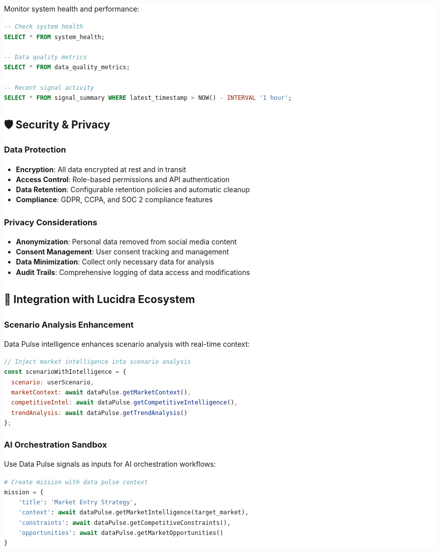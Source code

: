 Monitor system health and performance:

```sql
-- Check system health
SELECT * FROM system_health;

-- Data quality metrics
SELECT * FROM data_quality_metrics;

-- Recent signal activity
SELECT * FROM signal_summary WHERE latest_timestamp > NOW() - INTERVAL '1 hour';
```

## 🛡️ Security & Privacy

### Data Protection

- **Encryption**: All data encrypted at rest and in transit
- **Access Control**: Role-based permissions and API authentication
- **Data Retention**: Configurable retention policies and automatic cleanup
- **Compliance**: GDPR, CCPA, and SOC 2 compliance features

### Privacy Considerations

- **Anonymization**: Personal data removed from social media content
- **Consent Management**: User consent tracking and management
- **Data Minimization**: Collect only necessary data for analysis
- **Audit Trails**: Comprehensive logging of data access and modifications

## 🔄 Integration with Lucidra Ecosystem

### Scenario Analysis Enhancement

Data Pulse intelligence enhances scenario analysis with real-time context:

```javascript
// Inject market intelligence into scenario analysis
const scenarioWithIntelligence = {
  scenario: userScenario,
  marketContext: await dataPulse.getMarketContext(),
  competitiveIntel: await dataPulse.getCompetitiveIntelligence(),
  trendAnalysis: await dataPulse.getTrendAnalysis()
};
```

### AI Orchestration Sandbox

Use Data Pulse signals as inputs for AI orchestration workflows:

```python
# Create mission with data pulse context
mission = {
    'title': 'Market Entry Strategy',
    'context': await dataPulse.getMarketIntelligence(target_market),
    'constraints': await dataPulse.getCompetitiveConstraints(),
    'opportunities': await dataPulse.getMarketOpportunities()
}
```
